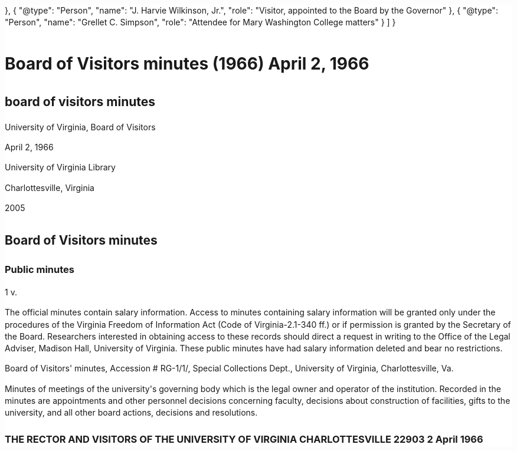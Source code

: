 },
{
"@type": "Person",
"name": "J. Harvie Wilkinson, Jr.",
"role": "Visitor, appointed to the Board by the Governor"
},
{
"@type": "Person",
"name": "Grellet C. Simpson",
"role": "Attendee for Mary Washington College matters"
}
]
}

</script>



# Board of Visitors minutes (1966) April 2, 1966

## board of visitors minutes

University of Virginia, Board of Visitors

April 2, 1966

University of Virginia Library

Charlottesville, Virginia

2005

## Board of Visitors minutes

### Public minutes

1 v.

The official minutes contain salary information. Access to minutes containing salary information will be granted only under the procedures of the Virginia Freedom of Information Act (Code of Virginia-2.1-340 ff.) or if permission is granted by the Secretary of the Board. Researchers interested in obtaining access to these records should direct a request in writing to the Office of the Legal Adviser, Madison Hall, University of Virginia. These public minutes have had salary information deleted and bear no restrictions.

Board of Visitors' minutes, Accession # RG-1/1/, Special Collections Dept., University of Virginia, Charlottesville, Va.

Minutes of meetings of the university's governing body which is the legal owner and operator of the institution. Recorded in the minutes are appointments and other personnel decisions concerning faculty, decisions about construction of facilities, gifts to the university, and all other board actions, decisions and resolutions.

### THE RECTOR AND VISITORS OF THE UNIVERSITY OF VIRGINIA CHARLOTTESVILLE 22903 2 April 1966
